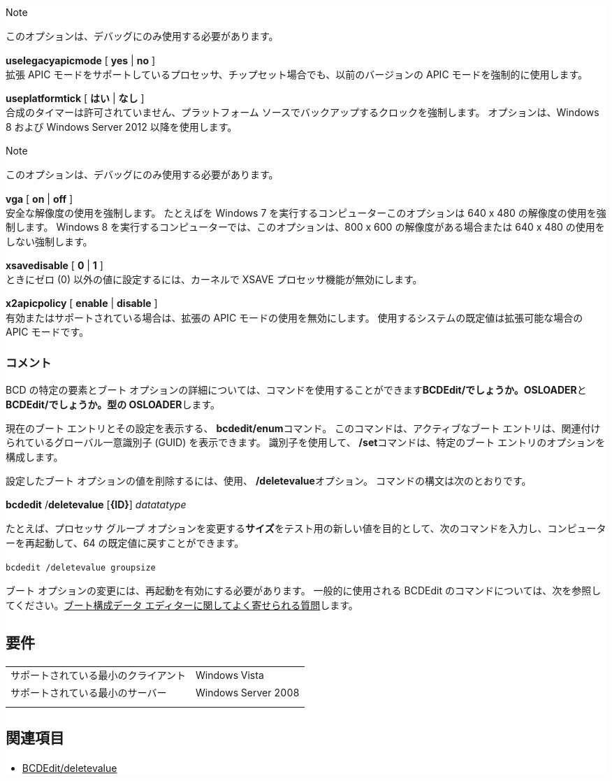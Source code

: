 > [!NOTE]
> このオプションは、デバッグにのみ使用する必要があります。

**uselegacyapicmode** \[ **yes** | **no** \]  
拡張 APIC モードをサポートしているプロセッサ、チップセット場合でも、以前のバージョンの APIC モードを強制的に使用します。

**useplatformtick** \[ **はい** | **なし** \]  
合成のタイマーは許可されていません、プラットフォーム ソースでバックアップするクロックを強制します。 オプションは、Windows 8 および Windows Server 2012 以降を使用します。

> [!NOTE]
> このオプションは、デバッグにのみ使用する必要があります。

**vga** \[ **on** | **off** \]  
安全な解像度の使用を強制します。 たとえばを Windows 7 を実行するコンピューターこのオプションは 640 x 480 の解像度の使用を強制します。 Windows 8 を実行するコンピューターでは、このオプションは、800 x 600 の解像度がある場合または 640 x 480 の使用をしない強制します。

**xsavedisable** \[ **0** | **1** \]  
ときにゼロ (0) 以外の値に設定するには、カーネルで XSAVE プロセッサ機能が無効にします。

**x2apicpolicy** \[ **enable** | **disable** \]  
有効またはサポートされている場合は、拡張の APIC モードの使用を無効にします。 使用するシステムの既定値は拡張可能な場合の APIC モードです。

### <a name="comments"></a>コメント

BCD の特定の要素とブート オプションの詳細については、コマンドを使用することができます**BCDEdit/でしょうか。OSLOADER**と**BCDEdit/でしょうか。型の OSLOADER**します。

現在のブート エントリとその設定を表示する、 **bcdedit/enum**コマンド。 このコマンドは、アクティブなブート エントリは、関連付けられているグローバル一意識別子 (GUID) を表示できます。 識別子を使用して、 **/set**コマンドは、特定のブート エントリのオプションを構成します。

設定したブート オプションの値を削除するには、使用、 **/deletevalue**オプション。 コマンドの構文は次のとおりです。

**bcdedit** /**deletevalue** \[**{ID}**\] *datatatype*

たとえば、プロセッサ グループ オプションを変更する**サイズ**をテスト用の新しい値を目的として、次のコマンドを入力し、コンピューターを再起動して、64 の既定値に戻すことができます。

``` syntax
bcdedit /deletevalue groupsize
```

ブート オプションの変更には、再起動を有効にする必要があります。 一般的に使用される BCDEdit のコマンドについては、次を参照してください。[ブート構成データ エディターに関してよく寄せられる質問](https://go.microsoft.com/fwlink/p/?linkid=155086)します。

## <a name="requirements"></a>要件

|||
|----|----|
|サポートされている最小のクライアント|Windows Vista|
|サポートされている最小のサーバー|Windows Server 2008|
|||

## <a name="see-also"></a>関連項目

- [BCDEdit/deletevalue](bcdedit--deletevalue.md)
